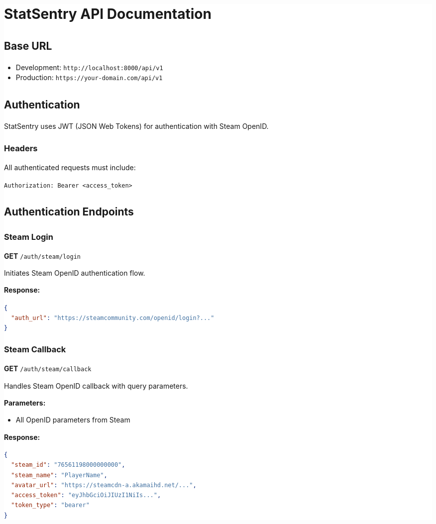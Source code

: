 # StatSentry API Documentation

## Base URL

- Development: `http://localhost:8000/api/v1`
- Production: `https://your-domain.com/api/v1`

## Authentication

StatSentry uses JWT (JSON Web Tokens) for authentication with Steam OpenID.

### Headers

All authenticated requests must include:

```
Authorization: Bearer <access_token>
```

## Authentication Endpoints

### Steam Login

**GET** `/auth/steam/login`

Initiates Steam OpenID authentication flow.

**Response:**
```json
{
  "auth_url": "https://steamcommunity.com/openid/login?..."
}
```

### Steam Callback

**GET** `/auth/steam/callback`

Handles Steam OpenID callback with query parameters.

**Parameters:**
- All OpenID parameters from Steam

**Response:**
```json
{
  "steam_id": "76561198000000000",
  "steam_name": "PlayerName",
  "avatar_url": "https://steamcdn-a.akamaihd.net/...",
  "access_token": "eyJhbGciOiJIUzI1NiIs...",
  "token_type": "bearer"
}
```
